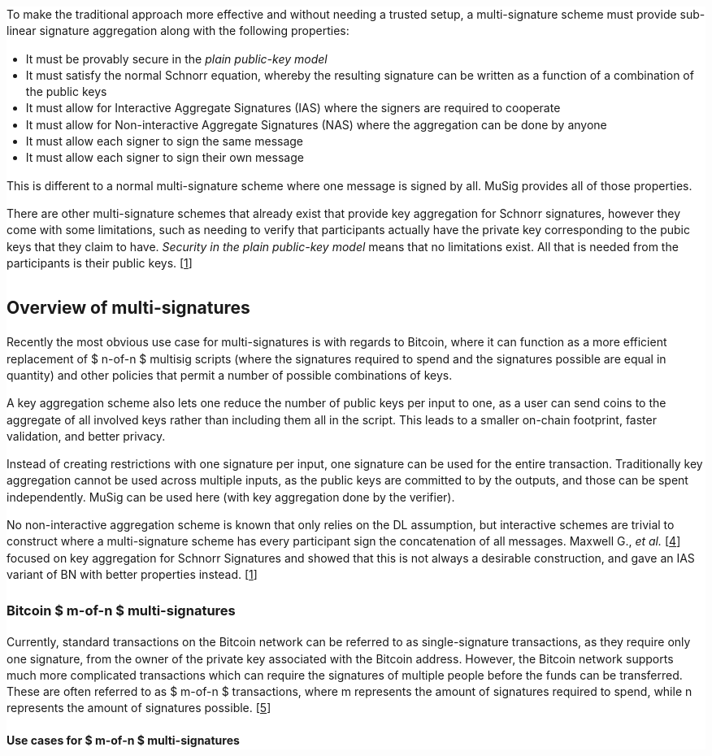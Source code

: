 To make the traditional approach more effective and without needing a trusted setup, a multi-signature scheme must provide sub-linear signature aggregation along with the following properties:

- It must be provably secure in the *plain public-key model*
- It must satisfy the normal Schnorr equation, whereby the resulting signature can be written as a function of a combination of the public keys
- It must allow for Interactive Aggregate Signatures (IAS) where the signers are required to cooperate
- It must allow for Non-interactive Aggregate Signatures (NAS) where the aggregation can be done by anyone
- It must allow each signer to sign the same message
- It must allow each signer to sign their own message

This is different to a normal multi-signature scheme where one message is signed by all. MuSig provides all of those properties.

There are other multi-signature schemes that already exist that provide key aggregation for Schnorr signatures, however they come with some limitations, such as needing to verify that participants actually have the private key corresponding to the pubic keys that they claim to have. *Security in the plain public-key model* means that no limitations exist. All that is needed from the participants is their public keys. [[1]]

## Overview of multi-signatures 

Recently the most obvious use case for multi-signatures is with regards to Bitcoin, where it can function as a more efficient replacement of $ n-of-n $ multisig scripts (where the signatures required to spend and the signatures possible are equal in quantity) and other policies that permit a number of possible combinations of keys.

A key aggregation scheme also lets one reduce the number of public keys per input to one, as a user can send coins to the aggregate of all involved keys rather than including them all in the script. This leads to a smaller on-chain footprint, faster validation, and better privacy.

Instead of creating restrictions with one signature per input, one signature can be used for the entire transaction. Traditionally key aggregation cannot be used across multiple inputs, as the public keys are committed to by the outputs, and those can be spent independently. MuSig can be used here (with key aggregation done by the verifier).

No non-interactive aggregation scheme is known that only relies on the DL assumption, but interactive schemes are trivial to construct where a multi-signature scheme has every participant sign the concatenation of all messages. Maxwell G., *et al.* [[4]] focused on key aggregation for Schnorr Signatures and showed that this is not always a desirable construction, and gave an IAS variant of BN with better properties instead. [[1]]

### Bitcoin $ m-of-n $ multi-signatures 

Currently, standard transactions on the Bitcoin network can be referred to as single-signature transactions, as they require only one signature, from the owner of the private key associated with the Bitcoin address. However, the Bitcoin network supports much more complicated transactions which can require the signatures of multiple people before the funds can be transferred. These are often referred to as $ m-of-n $ transactions, where m represents the amount of signatures required to spend, while n represents the amount of signatures possible. [[5]]

#### Use cases for $ m-of-n $ multi-signatures


[1]: https://blockstream.com/2018/01/23/musig-key-aggregation-schnorr-signatures/
[2]: https://blockstream.com/2018/02/15/schnorr-signatures-bpase/
[3]: https://scinapse.io/papers/200023587/
[4]: https://eprint.iacr.org/2018/068.pdf
[5]: https://wiki.bitcoin.com/w/Multisignature
[6]: https://link.springer.com/article/10.1007/BF00196725
[7]: https://ed25519.cr.yp.to/ed25519-20110705.pdf
[8]: https://eprint.iacr.org/2015/996.pdf
[9]: https://eprint.iacr.org/2016/191.pdf
[10]: https://link.springer.com/content/pdf/10.1007%2FBFb0053435.pdf
[11]: https://ieeexplore.ieee.org/abstract/document/326780
[12]: https://link.springer.com/content/pdf/10.1007%2F978-0-387-34873-5_11.pdf
[13]: https://link.springer.com/chapter/10.1007/3-540-57332-1_11
[14]: https://link.springer.com/content/pdf/10.1007%2F3-540-68697-5_6.pdf
[15]: https://pdfs.semanticscholar.org/d412/e5ab35fd397931cef0f8202324308f44e545.pdf
[16]: http://search.ieice.org/bin/summary.php?id=e82-a_1_21&category=A&year=1999&lang=E&abst=
[17]: https://pdfs.semanticscholar.org/6bf4/f9450e7a8e31c106a8670b961de4735589cf.pdf
[18]: https://link.springer.com/content/pdf/10.1007%2F978-3-540-72540-4_13.pdf
[19]: https://www.iacr.org/archive/pkc2003/25670031/25670031.pdf
[20]: https://eprint.iacr.org/2006/096.pdf
[21]: https://cseweb.ucsd.edu/~mihir/papers/multisignatures-ccs.pdf
[22]: http://citeseerx.ist.psu.edu/viewdoc/download?doi=10.1.1.544.2947&rep=rep1&type=pdf
[23]: https://link.springer.com/article/10.1007/s10623-009-9313-z
[24]: https://arxiv.org/pdf/1503.08768.pdf
[25]: http://crypto.stanford.edu/~dabo/papers/aggreg.pdf
[26]: https://cseweb.ucsd.edu/~mihir/papers/agg.pdf
[27]: https://hovav.net/ucsd/dist/rsaagg.pdf
[28]: https://bitcoin.org/en/glossary/multisig
[29]: https://www.iacr.org/archive/tcc2009/54440456/54440456.pdf
[30]: https://people.eecs.berkeley.edu/~raluca/cs261-f15/readings/merkle.pdf
[31]: https://bitcointalk.org/index.php?topic=279249.0
[32]: https://cseweb.ucsd.edu/~mihir/papers/gq.pdf
[33]: https://eprint.iacr.org/2001/002.pdf
[34]: https://www.semanticscholar.org/paper/Okamoto-Beats-Schnorr%3A-On-the-Provable-Security-of-Drijvers-Edalatnejad/154938a12885ff30301129597ebe11dd153385bb
[^1]: No constraints are imposed on the key setup, the adversary thus can choose corrupted public keys at random, hence the same public key can appear more than once in $ L $ 
[^2]: Predicate encryption is an encryption paradigm which gives a master secret key owner fine-grained control over access to encrypted data.[[29]]